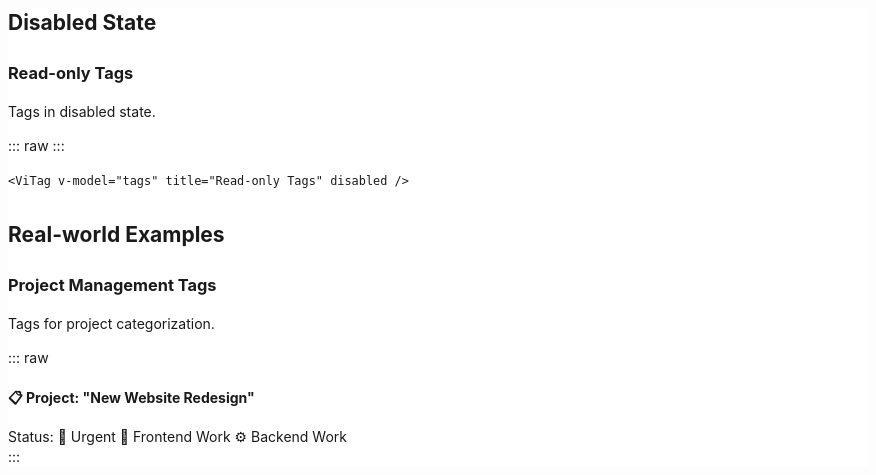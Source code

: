 ```vue
```

## Disabled State

### Read-only Tags

Tags in disabled state.

::: raw
<ViTag 
  v-model="disabledTags" 
  title="Read-only Tags"
  disabled
  placeholder="Cannot add new tags"
/>
:::

```vue
<ViTag v-model="tags" title="Read-only Tags" disabled />
```

## Real-world Examples

### Project Management Tags

Tags for project categorization.

::: raw

<div class="space-y-4">
  <div class="bg-white border border-gray-200 rounded-lg p-4">
    <h4 class="font-medium mb-3">📋 Project: "New Website Redesign"</h4>
    <ViTag 
      v-model="projectTags" 
      title="Project Tags"
      :datalist="projectCategories"
      placeholder="Add project tags..."
    />
    <div class="mt-3 text-sm">
      <span class="text-gray-600">Status:</span>
      <span 
        v-if="projectTags.includes('urgent')" 
        class="ml-2 px-2 py-1 bg-red-100 text-red-800 rounded-full text-xs"
      >
        🚨 Urgent
      </span>
      <span 
        v-if="projectTags.includes('frontend')" 
        class="ml-2 px-2 py-1 bg-blue-100 text-blue-800 rounded-full text-xs"
      >
        🎨 Frontend Work
      </span>
      <span 
        v-if="projectTags.includes('backend')" 
        class="ml-2 px-2 py-1 bg-green-100 text-green-800 rounded-full text-xs"
      >
        ⚙️ Backend Work
      </span>
    </div>
  </div>
</div>
:::
